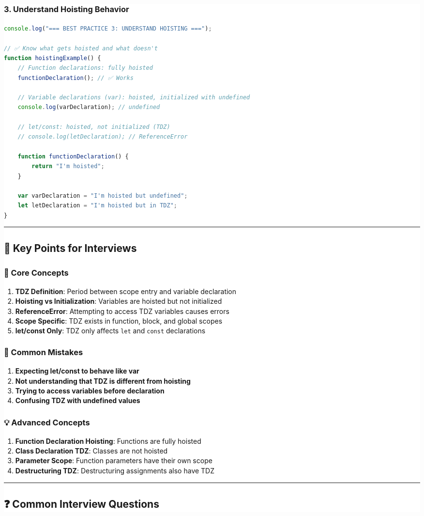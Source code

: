 ### 3. Understand Hoisting Behavior
```javascript
console.log("=== BEST PRACTICE 3: UNDERSTAND HOISTING ===");

// ✅ Know what gets hoisted and what doesn't
function hoistingExample() {
    // Function declarations: fully hoisted
    functionDeclaration(); // ✅ Works
    
    // Variable declarations (var): hoisted, initialized with undefined
    console.log(varDeclaration); // undefined
    
    // let/const: hoisted, not initialized (TDZ)
    // console.log(letDeclaration); // ReferenceError
    
    function functionDeclaration() {
        return "I'm hoisted";
    }
    
    var varDeclaration = "I'm hoisted but undefined";
    let letDeclaration = "I'm hoisted but in TDZ";
}
```

---

## 🎯 Key Points for Interviews

### 🔑 Core Concepts
1. **TDZ Definition**: Period between scope entry and variable declaration
2. **Hoisting vs Initialization**: Variables are hoisted but not initialized
3. **ReferenceError**: Attempting to access TDZ variables causes errors
4. **Scope Specific**: TDZ exists in function, block, and global scopes
5. **let/const Only**: TDZ only affects `let` and `const` declarations

### 🚨 Common Mistakes
1. **Expecting let/const to behave like var**
2. **Not understanding that TDZ is different from hoisting**
3. **Trying to access variables before declaration**
4. **Confusing TDZ with undefined values**

### 💡 Advanced Concepts
1. **Function Declaration Hoisting**: Functions are fully hoisted
2. **Class Declaration TDZ**: Classes are not hoisted
3. **Parameter Scope**: Function parameters have their own scope
4. **Destructuring TDZ**: Destructuring assignments also have TDZ

---

## ❓ Common Interview Questions
